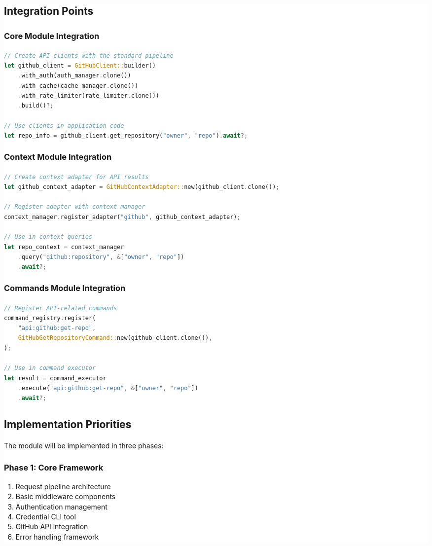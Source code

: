 ## Integration Points

### Core Module Integration
```rust
// Create API clients with the standard pipeline
let github_client = GitHubClient::builder()
    .with_auth(auth_manager.clone())
    .with_cache(cache_manager.clone())
    .with_rate_limiter(rate_limiter.clone())
    .build()?;

// Use clients in application code
let repo_info = github_client.get_repository("owner", "repo").await?;
```

### Context Module Integration
```rust
// Create context adapter for API results
let github_context_adapter = GitHubContextAdapter::new(github_client.clone());

// Register adapter with context manager
context_manager.register_adapter("github", github_context_adapter);

// Use in context queries
let repo_context = context_manager
    .query("github:repository", &["owner", "repo"])
    .await?;
```

### Commands Module Integration
```rust
// Register API-related commands
command_registry.register(
    "api:github:get-repo",
    GitHubGetRepositoryCommand::new(github_client.clone()),
);

// Use in command executor
let result = command_executor
    .execute("api:github:get-repo", &["owner", "repo"])
    .await?;
```

## Implementation Priorities

The module will be implemented in three phases:

### Phase 1: Core Framework
1. Request pipeline architecture
2. Basic middleware components
3. Authentication management
4. Credential CLI tool
5. GitHub API integration
6. Error handling framework
